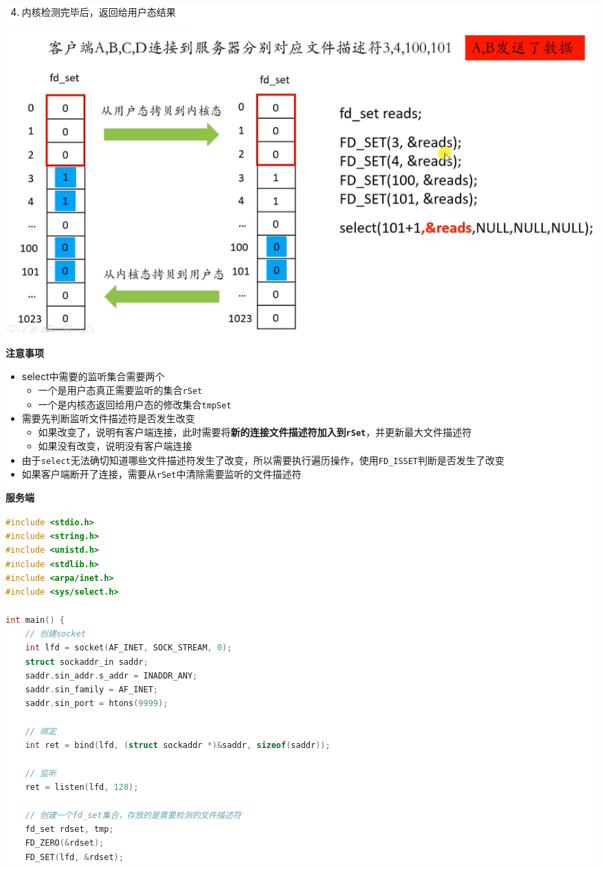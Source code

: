 4. 内核检测完毕后，返回给用户态结果

![](./image/n_26.png)

**注意事项**

- select中需要的监听集合需要两个
  - 一个是用户态真正需要监听的集合`rSet`
  - 一个是内核态返回给用户态的修改集合`tmpSet`
- 需要先判断监听文件描述符是否发生改变
  - 如果改变了，说明有客户端连接，此时需要将**新的连接文件描述符加入到`rSet`**，并更新最大文件描述符
  - 如果没有改变，说明没有客户端连接
- 由于`select`无法确切知道哪些文件描述符发生了改变，所以需要执行遍历操作，使用`FD_ISSET`判断是否发生了改变
- 如果客户端断开了连接，需要从`rSet`中清除需要监听的文件描述符

**服务端**

```c
#include <stdio.h>
#include <string.h>
#include <unistd.h>
#include <stdlib.h>
#include <arpa/inet.h>
#include <sys/select.h>

int main() {
    // 创建socket
    int lfd = socket(AF_INET, SOCK_STREAM, 0);
    struct sockaddr_in saddr;
    saddr.sin_addr.s_addr = INADDR_ANY;
    saddr.sin_family = AF_INET;
    saddr.sin_port = htons(9999);

    // 绑定
    int ret = bind(lfd, (struct sockaddr *)&saddr, sizeof(saddr));

    // 监听
    ret = listen(lfd, 128);

    // 创建一个fd_set集合，存放的是需要检测的文件描述符
    fd_set rdset, tmp;
    FD_ZERO(&rdset);
    FD_SET(lfd, &rdset);
```